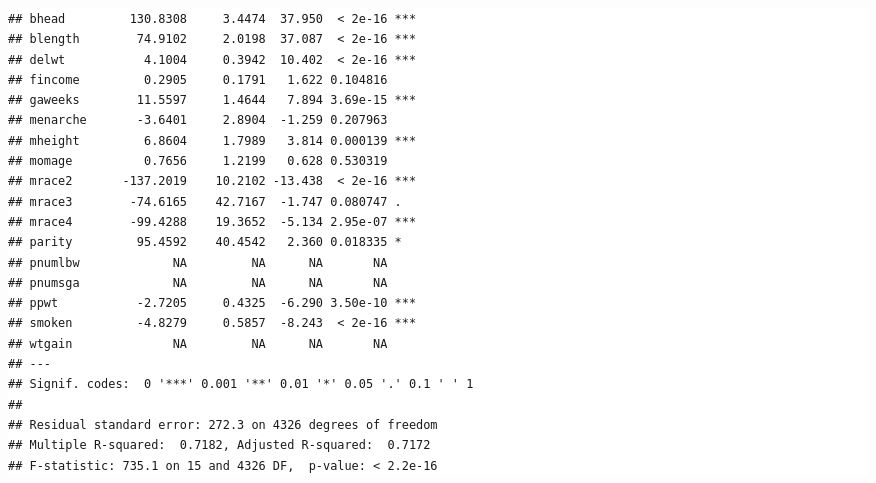     ## bhead         130.8308     3.4474  37.950  < 2e-16 ***
    ## blength        74.9102     2.0198  37.087  < 2e-16 ***
    ## delwt           4.1004     0.3942  10.402  < 2e-16 ***
    ## fincome         0.2905     0.1791   1.622 0.104816    
    ## gaweeks        11.5597     1.4644   7.894 3.69e-15 ***
    ## menarche       -3.6401     2.8904  -1.259 0.207963    
    ## mheight         6.8604     1.7989   3.814 0.000139 ***
    ## momage          0.7656     1.2199   0.628 0.530319    
    ## mrace2       -137.2019    10.2102 -13.438  < 2e-16 ***
    ## mrace3        -74.6165    42.7167  -1.747 0.080747 .  
    ## mrace4        -99.4288    19.3652  -5.134 2.95e-07 ***
    ## parity         95.4592    40.4542   2.360 0.018335 *  
    ## pnumlbw             NA         NA      NA       NA    
    ## pnumsga             NA         NA      NA       NA    
    ## ppwt           -2.7205     0.4325  -6.290 3.50e-10 ***
    ## smoken         -4.8279     0.5857  -8.243  < 2e-16 ***
    ## wtgain              NA         NA      NA       NA    
    ## ---
    ## Signif. codes:  0 '***' 0.001 '**' 0.01 '*' 0.05 '.' 0.1 ' ' 1
    ## 
    ## Residual standard error: 272.3 on 4326 degrees of freedom
    ## Multiple R-squared:  0.7182, Adjusted R-squared:  0.7172 
    ## F-statistic: 735.1 on 15 and 4326 DF,  p-value: < 2.2e-16

